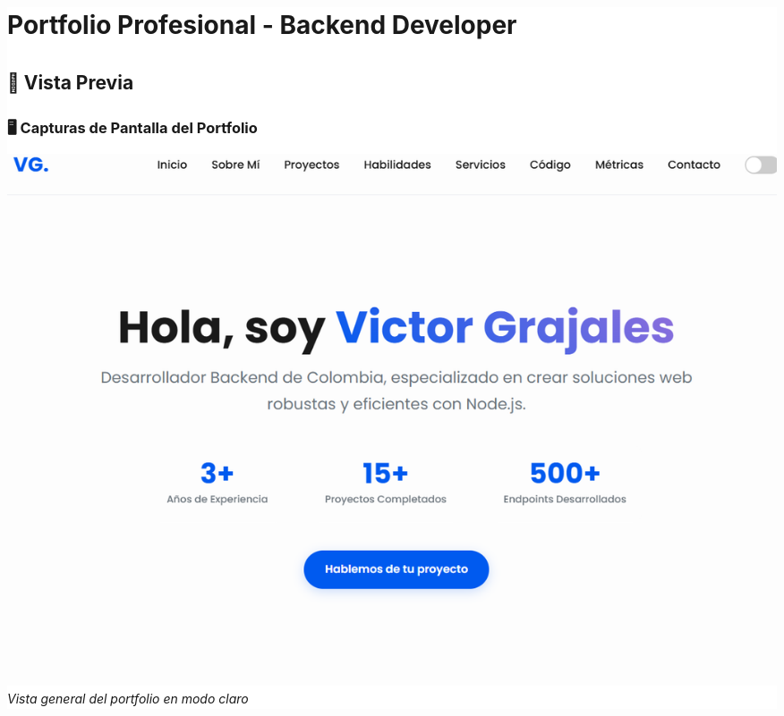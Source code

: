 # Portfolio Profesional - Backend Developer

## 📸 Vista Previa

### 🖥️ Capturas de Pantalla del Portfolio

![Portfolio - Vista General](image/screenshots/portfolio-vista-general.png)
*Vista general del portfolio en modo claro*
